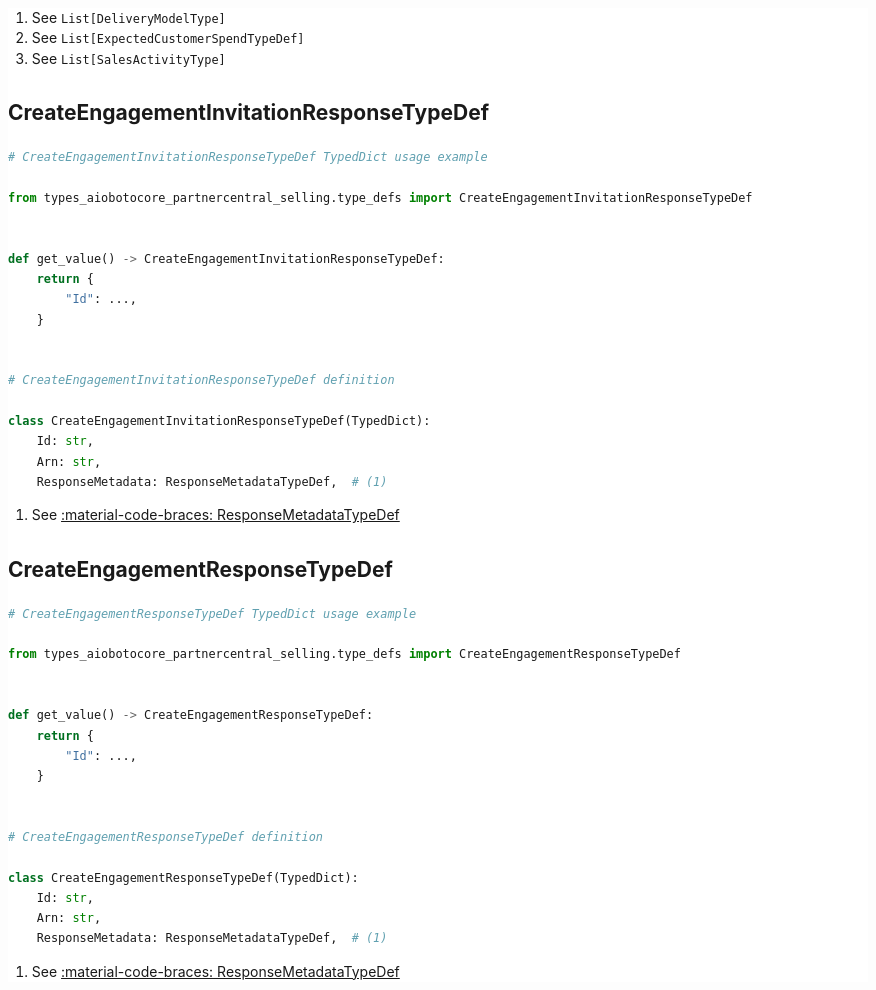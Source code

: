 1. See `List[DeliveryModelType]`
2. See `List[ExpectedCustomerSpendTypeDef]`
3. See `List[SalesActivityType]`

## CreateEngagementInvitationResponseTypeDef

```python
# CreateEngagementInvitationResponseTypeDef TypedDict usage example

from types_aiobotocore_partnercentral_selling.type_defs import CreateEngagementInvitationResponseTypeDef


def get_value() -> CreateEngagementInvitationResponseTypeDef:
    return {
        "Id": ...,
    }


# CreateEngagementInvitationResponseTypeDef definition

class CreateEngagementInvitationResponseTypeDef(TypedDict):
    Id: str,
    Arn: str,
    ResponseMetadata: ResponseMetadataTypeDef,  # (1)
```

1. See [:material-code-braces: ResponseMetadataTypeDef](./type_defs.md#responsemetadatatypedef)

## CreateEngagementResponseTypeDef

```python
# CreateEngagementResponseTypeDef TypedDict usage example

from types_aiobotocore_partnercentral_selling.type_defs import CreateEngagementResponseTypeDef


def get_value() -> CreateEngagementResponseTypeDef:
    return {
        "Id": ...,
    }


# CreateEngagementResponseTypeDef definition

class CreateEngagementResponseTypeDef(TypedDict):
    Id: str,
    Arn: str,
    ResponseMetadata: ResponseMetadataTypeDef,  # (1)
```

1. See [:material-code-braces: ResponseMetadataTypeDef](./type_defs.md#responsemetadatatypedef)
